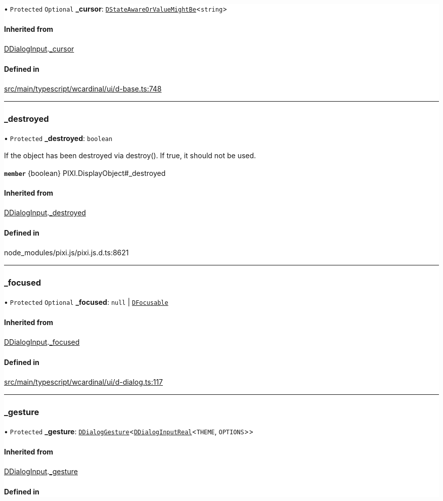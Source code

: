 • `Protected` `Optional` **\_cursor**: [`DStateAwareOrValueMightBe`](../index.md#dstateawareorvaluemightbe)<`string`\>

#### Inherited from

[DDialogInput](DDialogInput.md).[_cursor](DDialogInput.md#_cursor)

#### Defined in

[src/main/typescript/wcardinal/ui/d-base.ts:748](https://github.com/winter-cardinal/winter-cardinal-ui/blob/v0.165.0/src/main/typescript/wcardinal/ui/d-base.ts#L748)

___

### \_destroyed

• `Protected` **\_destroyed**: `boolean`

If the object has been destroyed via destroy(). If true, it should not be used.

**`member`** {boolean} PIXI.DisplayObject#_destroyed

#### Inherited from

[DDialogInput](DDialogInput.md).[_destroyed](DDialogInput.md#_destroyed)

#### Defined in

node_modules/pixi.js/pixi.js.d.ts:8621

___

### \_focused

• `Protected` `Optional` **\_focused**: ``null`` \| [`DFocusable`](../interfaces/DFocusable.md)

#### Inherited from

[DDialogInput](DDialogInput.md).[_focused](DDialogInput.md#_focused)

#### Defined in

[src/main/typescript/wcardinal/ui/d-dialog.ts:117](https://github.com/winter-cardinal/winter-cardinal-ui/blob/v0.165.0/src/main/typescript/wcardinal/ui/d-dialog.ts#L117)

___

### \_gesture

• `Protected` **\_gesture**: [`DDialogGesture`](../interfaces/DDialogGesture.md)<[`DDialogInputReal`](DDialogInputReal.md)<`THEME`, `OPTIONS`\>\>

#### Inherited from

[DDialogInput](DDialogInput.md).[_gesture](DDialogInput.md#_gesture)

#### Defined in
